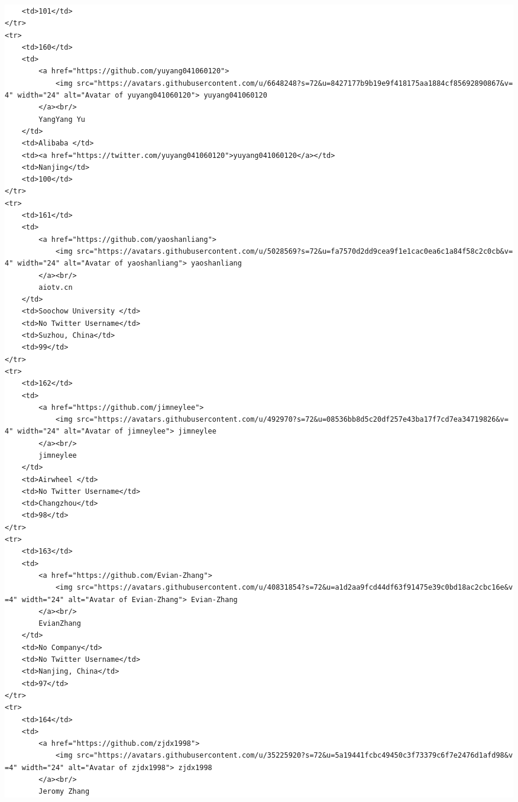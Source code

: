 		<td>101</td>
	</tr>
	<tr>
		<td>160</td>
		<td>
			<a href="https://github.com/yuyang041060120">
				<img src="https://avatars.githubusercontent.com/u/6648248?s=72&u=8427177b9b19e9f418175aa1884cf85692890867&v=4" width="24" alt="Avatar of yuyang041060120"> yuyang041060120
			</a><br/>
			YangYang Yu
		</td>
		<td>Alibaba </td>
		<td><a href="https://twitter.com/yuyang041060120">yuyang041060120</a></td>
		<td>Nanjing</td>
		<td>100</td>
	</tr>
	<tr>
		<td>161</td>
		<td>
			<a href="https://github.com/yaoshanliang">
				<img src="https://avatars.githubusercontent.com/u/5028569?s=72&u=fa7570d2dd9cea9f1e1cac0ea6c1a84f58c2c0cb&v=4" width="24" alt="Avatar of yaoshanliang"> yaoshanliang
			</a><br/>
			aiotv.cn
		</td>
		<td>Soochow University </td>
		<td>No Twitter Username</td>
		<td>Suzhou, China</td>
		<td>99</td>
	</tr>
	<tr>
		<td>162</td>
		<td>
			<a href="https://github.com/jimneylee">
				<img src="https://avatars.githubusercontent.com/u/492970?s=72&u=08536bb8d5c20df257e43ba17f7cd7ea34719826&v=4" width="24" alt="Avatar of jimneylee"> jimneylee
			</a><br/>
			jimneylee
		</td>
		<td>Airwheel </td>
		<td>No Twitter Username</td>
		<td>Changzhou</td>
		<td>98</td>
	</tr>
	<tr>
		<td>163</td>
		<td>
			<a href="https://github.com/Evian-Zhang">
				<img src="https://avatars.githubusercontent.com/u/40831854?s=72&u=a1d2aa9fcd44df63f91475e39c0bd18ac2cbc16e&v=4" width="24" alt="Avatar of Evian-Zhang"> Evian-Zhang
			</a><br/>
			EvianZhang
		</td>
		<td>No Company</td>
		<td>No Twitter Username</td>
		<td>Nanjing, China</td>
		<td>97</td>
	</tr>
	<tr>
		<td>164</td>
		<td>
			<a href="https://github.com/zjdx1998">
				<img src="https://avatars.githubusercontent.com/u/35225920?s=72&u=5a19441fcbc49450c3f73379c6f7e2476d1afd98&v=4" width="24" alt="Avatar of zjdx1998"> zjdx1998
			</a><br/>
			Jeromy Zhang